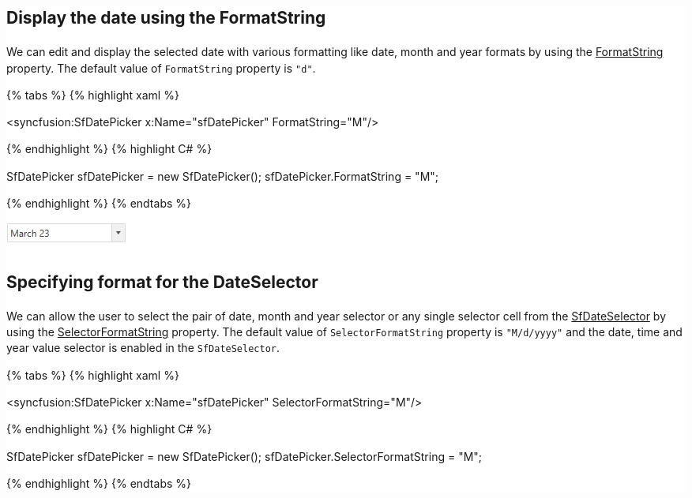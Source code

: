 ## Display the date using the FormatString

 We can edit and display the selected date with various formatting like date, month and year formats by using the [FormatString](https://help.syncfusion.com/cr/wpf/Syncfusion.Windows.Controls.Input.SfDatePicker.html#Syncfusion_Windows_Controls_Input_SfDatePicker_FormatString) property. The default value of `FormatString` property is `"d"`.

{% tabs %}
{% highlight xaml %}

<syncfusion:SfDatePicker x:Name="sfDatePicker" 
                         FormatString="M"/>

{% endhighlight  %}
{% highlight C# %}

SfDatePicker sfDatePicker = new SfDatePicker();
sfDatePicker.FormatString = "M";

{% endhighlight  %}
{% endtabs %}

![WPF DatePicker FormatString](Features_images/wpf-datepicker-formatstring.png)

## Specifying format for the DateSelector

We can allow the user to select the pair of date, month and year selector or any single selector cell from the [SfDateSelector](https://help.syncfusion.com/cr/wpf/Syncfusion.Windows.Controls.Input.SfDateSelector.html) by using the [SelectorFormatString](https://help.syncfusion.com/cr/wpf/Syncfusion.Windows.Controls.Input.SfDatePicker.html#Syncfusion_Windows_Controls_Input_SfDatePicker_SelectorFormatString) property. The default value of `SelectorFormatString` property is `"M/d/yyyy"` and the date, time and year value selector is enabled in the `SfDateSelector`.

{% tabs %}
{% highlight xaml %}

<syncfusion:SfDatePicker x:Name="sfDatePicker" 
                         SelectorFormatString="M"/>

{% endhighlight  %}
{% highlight C# %}

SfDatePicker sfDatePicker = new SfDatePicker();
sfDatePicker.SelectorFormatString = "M";

{% endhighlight  %}
{% endtabs %}
